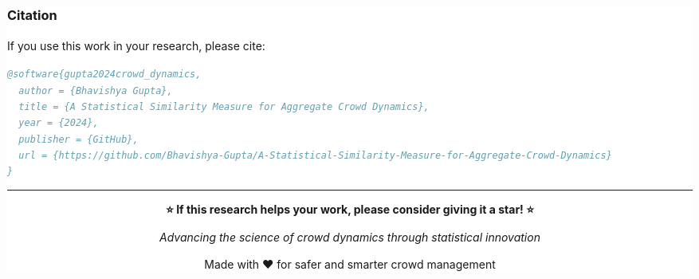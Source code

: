 ### **Citation**
If you use this work in your research, please cite:
```bibtex
@software{gupta2024crowd_dynamics,
  author = {Bhavishya Gupta},
  title = {A Statistical Similarity Measure for Aggregate Crowd Dynamics},
  year = {2024},
  publisher = {GitHub},
  url = {https://github.com/Bhavishya-Gupta/A-Statistical-Similarity-Measure-for-Aggregate-Crowd-Dynamics}
}
```

---

<p align="center">
  <strong>⭐ If this research helps your work, please consider giving it a star! ⭐</strong>
</p>

<p align="center">
  <em>Advancing the science of crowd dynamics through statistical innovation</em>
</p>

<p align="center">
  Made with ❤️ for safer and smarter crowd management
</p>